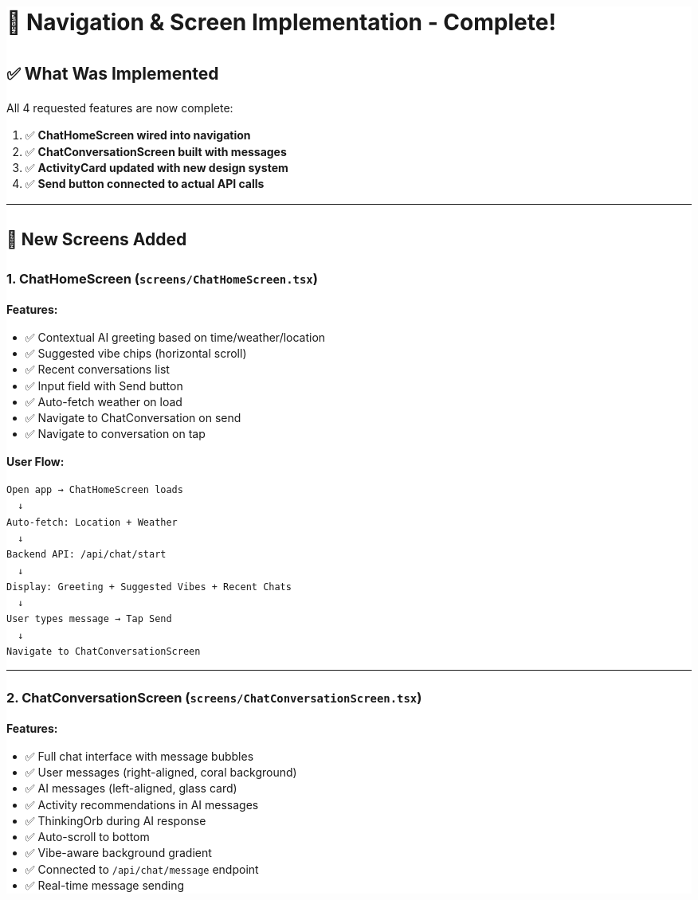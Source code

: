 # 🧭 Navigation & Screen Implementation - Complete!

## ✅ What Was Implemented

All 4 requested features are now complete:

1. ✅ **ChatHomeScreen wired into navigation**
2. ✅ **ChatConversationScreen built with messages**
3. ✅ **ActivityCard updated with new design system**
4. ✅ **Send button connected to actual API calls**

---

## 📱 New Screens Added

### **1. ChatHomeScreen** (`screens/ChatHomeScreen.tsx`)

**Features:**
- ✅ Contextual AI greeting based on time/weather/location
- ✅ Suggested vibe chips (horizontal scroll)
- ✅ Recent conversations list
- ✅ Input field with Send button
- ✅ Auto-fetch weather on load
- ✅ Navigate to ChatConversation on send
- ✅ Navigate to conversation on tap

**User Flow:**
```
Open app → ChatHomeScreen loads
  ↓
Auto-fetch: Location + Weather
  ↓
Backend API: /api/chat/start
  ↓
Display: Greeting + Suggested Vibes + Recent Chats
  ↓
User types message → Tap Send
  ↓
Navigate to ChatConversationScreen
```

---

### **2. ChatConversationScreen** (`screens/ChatConversationScreen.tsx`)

**Features:**
- ✅ Full chat interface with message bubbles
- ✅ User messages (right-aligned, coral background)
- ✅ AI messages (left-aligned, glass card)
- ✅ Activity recommendations in AI messages
- ✅ ThinkingOrb during AI response
- ✅ Auto-scroll to bottom
- ✅ Vibe-aware background gradient
- ✅ Connected to `/api/chat/message` endpoint
- ✅ Real-time message sending
